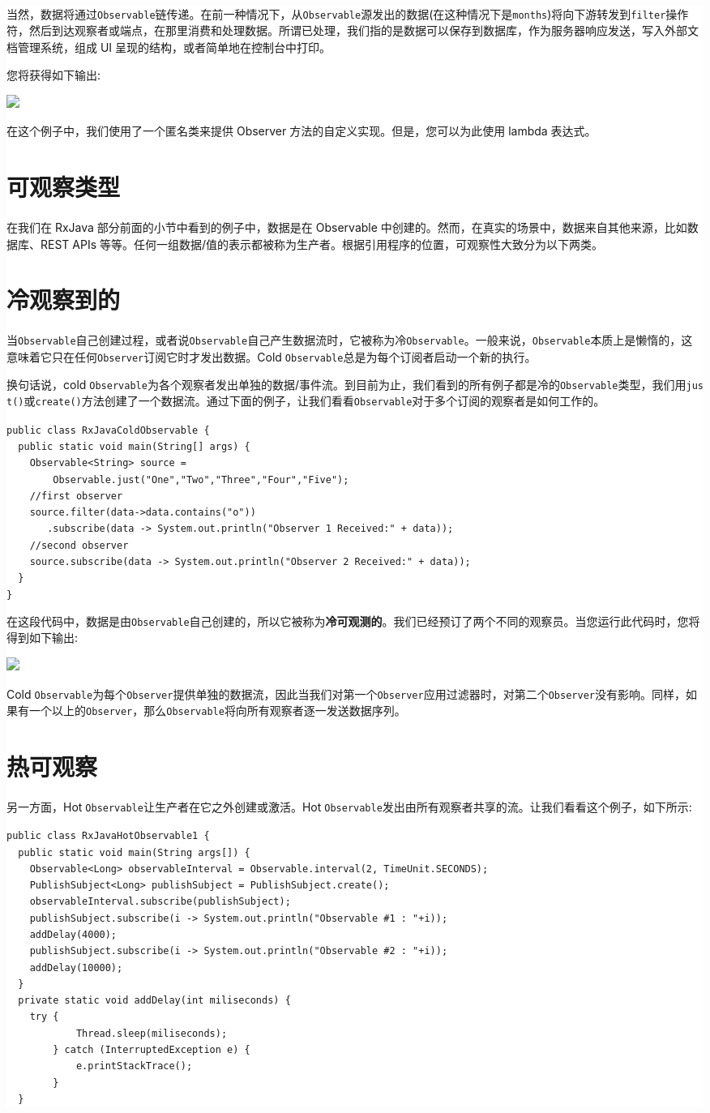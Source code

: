 当然，数据将通过`Observable`链传递。在前一种情况下，从`Observable`源发出的数据(在这种情况下是`months`)将向下游转发到`filter`操作符，然后到达观察者或端点，在那里消费和处理数据。所谓已处理，我们指的是数据可以保存到数据库，作为服务器响应发送，写入外部文档管理系统，组成 UI 呈现的结构，或者简单地在控制台中打印。

您将获得如下输出:

![](assets/b47c535e-e710-4c86-a677-40b006a98446.png)

在这个例子中，我们使用了一个匿名类来提供 Observer 方法的自定义实现。但是，您可以为此使用 lambda 表达式。

# 可观察类型

在我们在 RxJava 部分前面的小节中看到的例子中，数据是在 Observable 中创建的。然而，在真实的场景中，数据来自其他来源，比如数据库、REST APIs 等等。任何一组数据/值的表示都被称为生产者。根据引用程序的位置，可观察性大致分为以下两类。

# 冷观察到的

当`Observable`自己创建过程，或者说`Observable`自己产生数据流时，它被称为冷`Observable`。一般来说，`Observable`本质上是懒惰的，这意味着它只在任何`Observer`订阅它时才发出数据。Cold `Observable`总是为每个订阅者启动一个新的执行。

换句话说，cold `Observable`为各个观察者发出单独的数据/事件流。到目前为止，我们看到的所有例子都是冷的`Observable`类型，我们用`just()`或`create()`方法创建了一个数据流。通过下面的例子，让我们看看`Observable`对于多个订阅的观察者是如何工作的。

```
public class RxJavaColdObservable {
  public static void main(String[] args) {
    Observable<String> source =
        Observable.just("One","Two","Three","Four","Five");
    //first observer
    source.filter(data->data.contains("o"))
       .subscribe(data -> System.out.println("Observer 1 Received:" + data));
    //second observer
    source.subscribe(data -> System.out.println("Observer 2 Received:" + data));
  }
}
```

在这段代码中，数据是由`Observable`自己创建的，所以它被称为**冷可观测的**。我们已经预订了两个不同的观察员。当您运行此代码时，您将得到如下输出:

![](assets/e87f0f89-91c7-4f0c-9e0b-6b8fc87e0818.png)

Cold `Observable`为每个`Observer`提供单独的数据流，因此当我们对第一个`Observer`应用过滤器时，对第二个`Observer`没有影响。同样，如果有一个以上的`Observer`，那么`Observable`将向所有观察者逐一发送数据序列。

# 热可观察

另一方面，Hot `Observable`让生产者在它之外创建或激活。Hot `Observable`发出由所有观察者共享的流。让我们看看这个例子，如下所示:

```
public class RxJavaHotObservable1 {
  public static void main(String args[]) {
    Observable<Long> observableInterval = Observable.interval(2, TimeUnit.SECONDS);
    PublishSubject<Long> publishSubject = PublishSubject.create();
    observableInterval.subscribe(publishSubject);
    publishSubject.subscribe(i -> System.out.println("Observable #1 : "+i));
    addDelay(4000);
    publishSubject.subscribe(i -> System.out.println("Observable #2 : "+i));
    addDelay(10000); 
  }
  private static void addDelay(int miliseconds) {
    try {
            Thread.sleep(miliseconds);
        } catch (InterruptedException e) {
            e.printStackTrace();
        }
  }
```